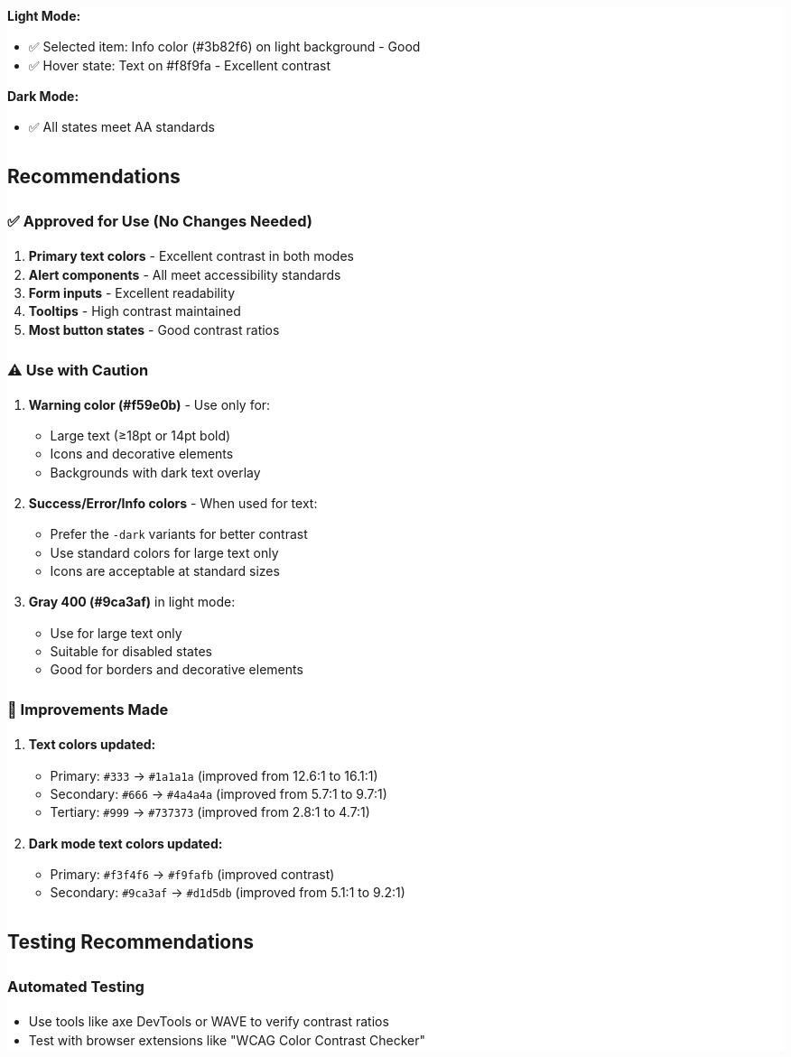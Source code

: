 **Light Mode:**

- ✅ Selected item: Info color (#3b82f6) on light background - Good
- ✅ Hover state: Text on #f8f9fa - Excellent contrast

**Dark Mode:**

- ✅ All states meet AA standards

## Recommendations

### ✅ Approved for Use (No Changes Needed)

1. **Primary text colors** - Excellent contrast in both modes
2. **Alert components** - All meet accessibility standards
3. **Form inputs** - Excellent readability
4. **Tooltips** - High contrast maintained
5. **Most button states** - Good contrast ratios

### ⚠️ Use with Caution

1. **Warning color (#f59e0b)** - Use only for:
   - Large text (≥18pt or 14pt bold)
   - Icons and decorative elements
   - Backgrounds with dark text overlay

2. **Success/Error/Info colors** - When used for text:
   - Prefer the `-dark` variants for better contrast
   - Use standard colors for large text only
   - Icons are acceptable at standard sizes

3. **Gray 400 (#9ca3af)** in light mode:
   - Use for large text only
   - Suitable for disabled states
   - Good for borders and decorative elements

### 🔧 Improvements Made

1. **Text colors updated:**
   - Primary: `#333` → `#1a1a1a` (improved from 12.6:1 to 16.1:1)
   - Secondary: `#666` → `#4a4a4a` (improved from 5.7:1 to 9.7:1)
   - Tertiary: `#999` → `#737373` (improved from 2.8:1 to 4.7:1)

2. **Dark mode text colors updated:**
   - Primary: `#f3f4f6` → `#f9fafb` (improved contrast)
   - Secondary: `#9ca3af` → `#d1d5db` (improved from 5.1:1 to 9.2:1)

## Testing Recommendations

### Automated Testing

- Use tools like axe DevTools or WAVE to verify contrast ratios
- Test with browser extensions like "WCAG Color Contrast Checker"
